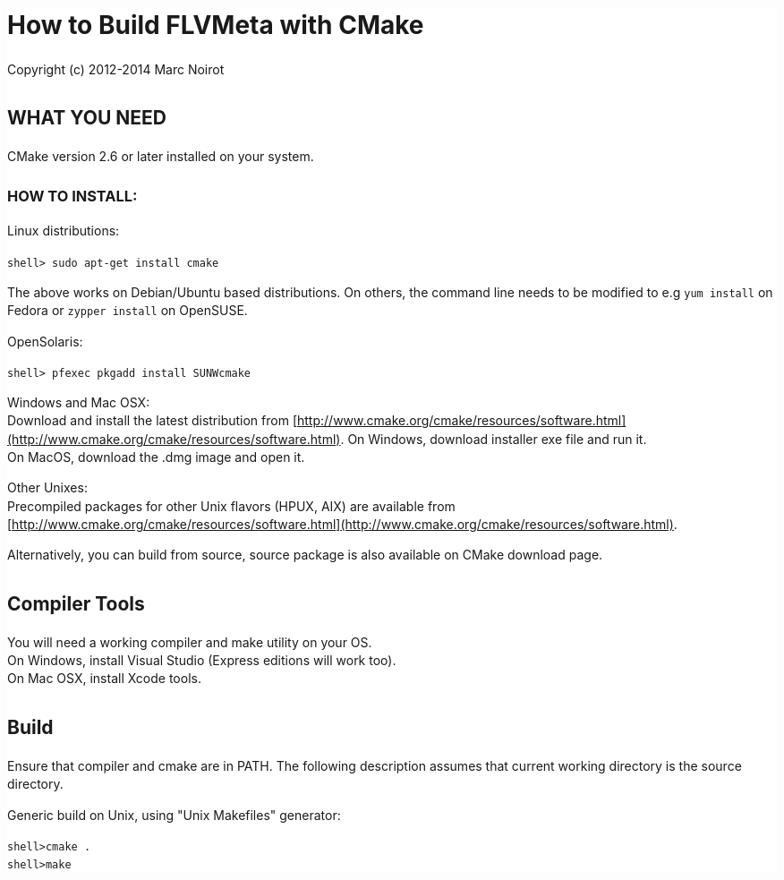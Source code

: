 # How to Build FLVMeta with CMake

Copyright (c) 2012-2014 Marc Noirot

## WHAT YOU NEED

CMake version 2.6 or later installed on your system.

### HOW TO INSTALL:

Linux distributions:

    shell> sudo apt-get install cmake

The above works on Debian/Ubuntu based distributions. On others, the command
line needs to be modified to e.g `yum install` on Fedora or `zypper install` 
on OpenSUSE.

OpenSolaris:

    shell> pfexec pkgadd install SUNWcmake

Windows and Mac OSX:  
Download and install the latest distribution from 
[http://www.cmake.org/cmake/resources/software.html](http://www.cmake.org/cmake/resources/software.html).
On Windows, download installer exe file and run it.  
On MacOS, download the .dmg image and open it.

Other Unixes:  
Precompiled packages for other Unix flavors (HPUX, AIX) are available from 
[http://www.cmake.org/cmake/resources/software.html](http://www.cmake.org/cmake/resources/software.html).

Alternatively, you can build from source, source package is also available on 
CMake download page.


## Compiler Tools

You will need  a working compiler and make utility on your OS.  
On Windows, install Visual Studio (Express editions will work too).  
On Mac OSX, install Xcode tools.

## Build 

Ensure that compiler and cmake are in PATH.
The following description assumes that current working directory 
is the source directory. 

Generic build on Unix, using "Unix Makefiles" generator:

    shell>cmake . 
    shell>make
